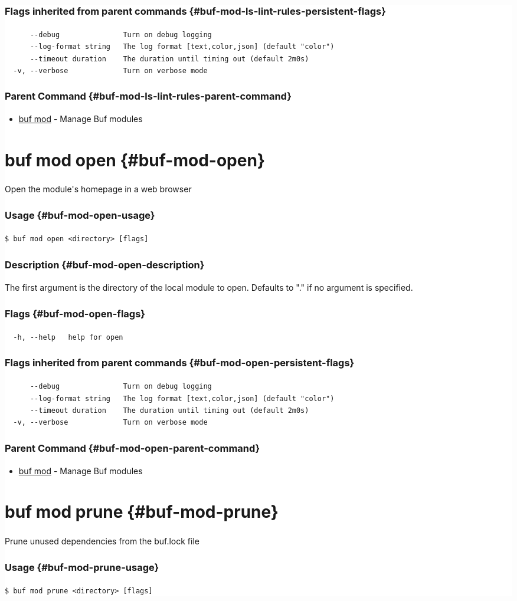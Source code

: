 ### Flags inherited from parent commands {#buf-mod-ls-lint-rules-persistent-flags}

```
      --debug               Turn on debug logging
      --log-format string   The log format [text,color,json] (default "color")
      --timeout duration    The duration until timing out (default 2m0s)
  -v, --verbose             Turn on verbose mode
```

### Parent Command {#buf-mod-ls-lint-rules-parent-command}

* [buf mod](#buf-mod)	 - Manage Buf modules

# buf mod open {#buf-mod-open}
Open the module's homepage in a web browser

### Usage {#buf-mod-open-usage} 
```terminal
$ buf mod open <directory> [flags]
```

### Description {#buf-mod-open-description}

The first argument is the directory of the local module to open. Defaults to &#34;.&#34; if no argument is specified.
 

### Flags {#buf-mod-open-flags}

```
  -h, --help   help for open
```

### Flags inherited from parent commands {#buf-mod-open-persistent-flags}

```
      --debug               Turn on debug logging
      --log-format string   The log format [text,color,json] (default "color")
      --timeout duration    The duration until timing out (default 2m0s)
  -v, --verbose             Turn on verbose mode
```

### Parent Command {#buf-mod-open-parent-command}

* [buf mod](#buf-mod)	 - Manage Buf modules

# buf mod prune {#buf-mod-prune}
Prune unused dependencies from the buf.lock file

### Usage {#buf-mod-prune-usage} 
```terminal
$ buf mod prune <directory> [flags]
```
